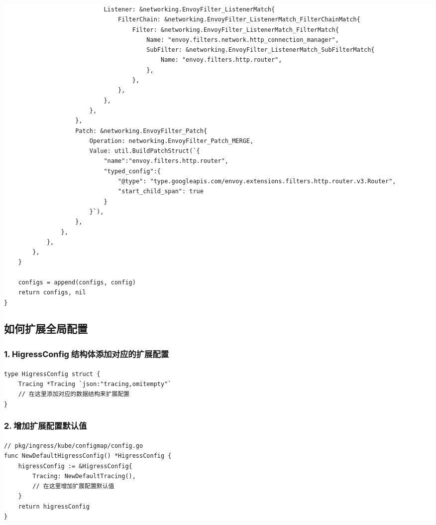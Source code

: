 ```golang
							Listener: &networking.EnvoyFilter_ListenerMatch{
								FilterChain: &networking.EnvoyFilter_ListenerMatch_FilterChainMatch{
									Filter: &networking.EnvoyFilter_ListenerMatch_FilterMatch{
										Name: "envoy.filters.network.http_connection_manager",
										SubFilter: &networking.EnvoyFilter_ListenerMatch_SubFilterMatch{
											Name: "envoy.filters.http.router",
										},
									},
								},
							},
						},
					},
					Patch: &networking.EnvoyFilter_Patch{
						Operation: networking.EnvoyFilter_Patch_MERGE,
						Value: util.BuildPatchStruct(`{
							"name":"envoy.filters.http.router",
							"typed_config":{
								"@type": "type.googleapis.com/envoy.extensions.filters.http.router.v3.Router",
								"start_child_span": true
							}
						}`),
					},
				},
			},
		},
	}

	configs = append(configs, config)
	return configs, nil
}
```


## 如何扩展全局配置

### 1. HigressConfig 结构体添加对应的扩展配置

```golang
type HigressConfig struct {
	Tracing *Tracing `json:"tracing,omitempty"`
	// 在这里添加对应的数据结构来扩展配置
}
```

### 2. 增加扩展配置默认值

```golang
// pkg/ingress/kube/configmap/config.go
func NewDefaultHigressConfig() *HigressConfig {
	higressConfig := &HigressConfig{
		Tracing: NewDefaultTracing(),
		// 在这里增加扩展配置默认值
	}
	return higressConfig
}
```
